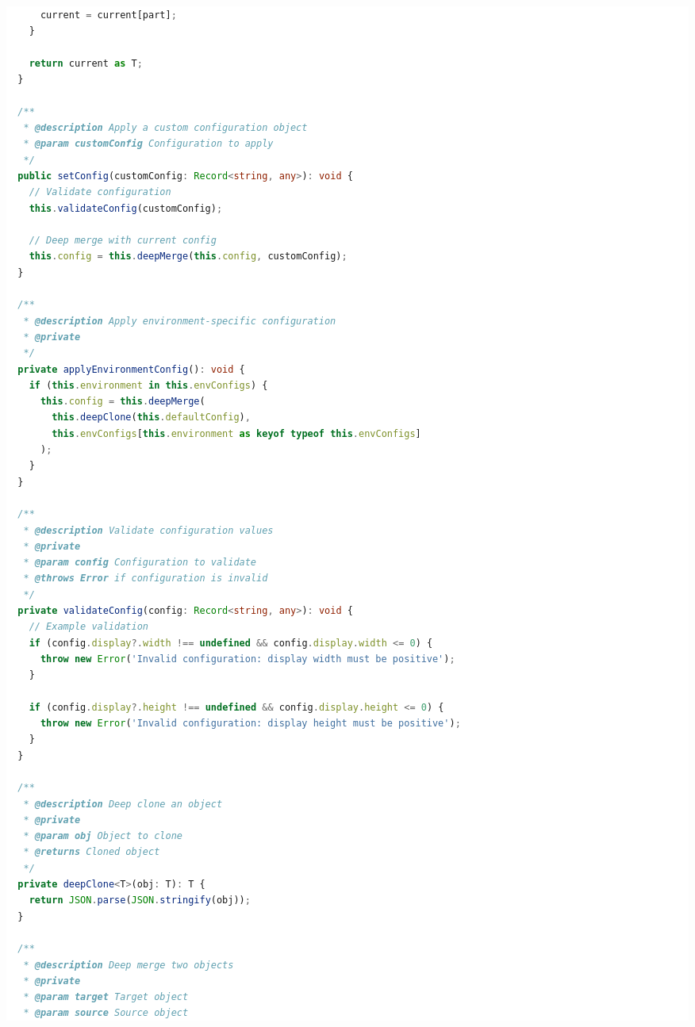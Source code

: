 ```typescript
      current = current[part];
    }
    
    return current as T;
  }
  
  /**
   * @description Apply a custom configuration object
   * @param customConfig Configuration to apply
   */
  public setConfig(customConfig: Record<string, any>): void {
    // Validate configuration
    this.validateConfig(customConfig);
    
    // Deep merge with current config
    this.config = this.deepMerge(this.config, customConfig);
  }
  
  /**
   * @description Apply environment-specific configuration
   * @private
   */
  private applyEnvironmentConfig(): void {
    if (this.environment in this.envConfigs) {
      this.config = this.deepMerge(
        this.deepClone(this.defaultConfig),
        this.envConfigs[this.environment as keyof typeof this.envConfigs]
      );
    }
  }
  
  /**
   * @description Validate configuration values
   * @private
   * @param config Configuration to validate
   * @throws Error if configuration is invalid
   */
  private validateConfig(config: Record<string, any>): void {
    // Example validation
    if (config.display?.width !== undefined && config.display.width <= 0) {
      throw new Error('Invalid configuration: display width must be positive');
    }
    
    if (config.display?.height !== undefined && config.display.height <= 0) {
      throw new Error('Invalid configuration: display height must be positive');
    }
  }
  
  /**
   * @description Deep clone an object
   * @private
   * @param obj Object to clone
   * @returns Cloned object
   */
  private deepClone<T>(obj: T): T {
    return JSON.parse(JSON.stringify(obj));
  }
  
  /**
   * @description Deep merge two objects
   * @private
   * @param target Target object
   * @param source Source object
```